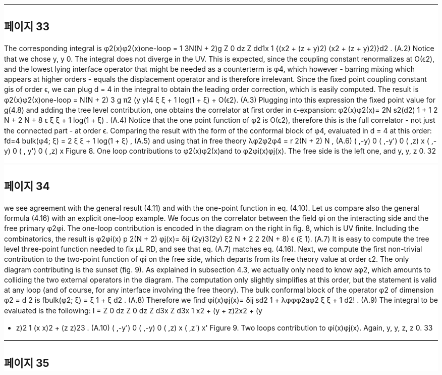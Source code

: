 
---
**페이지 33**
---

The corresponding integral is φ2(x)φ2(x)one-loop = 1 3N(N + 2)g Z 0 dz Z dd1x 1
{(x2 + (z + y)2) (x2 + (z + y)2)}d2 . (A.2) Notice that we chose y, y 0. The
integral does not diverge in the UV. This is expected, since the coupling
constant renormalizes at O(ϵ2), and the lowest lying interface operator that
might be needed as a counterterm is φ4, which however - barring mixing which
appears at higher orders - equals the displacement operator and is therefore
irrelevant. Since the ﬁxed point coupling constant gis of order ϵ, we can plug d
= 4 in the integral to obtain the leading order correction, which is easily
computed. The result is φ2(x)φ2(x)one-loop = N(N + 2) 3 g π2 (y y)4 ξ ξ + 1
log(1 + ξ) + O(ϵ2). (A.3) Plugging into this expression the ﬁxed point value for
g(4.8) and adding the tree level contribution, one obtains the correlator at
ﬁrst order in ϵ-expansion: φ2(x)φ2(x)= 2N s2(d2) 1 + 1 2 N + 2 N + 8 ϵ ξ ξ + 1
log(1 + ξ) . (A.4) Notice that the one point function of φ2 is O(ϵ2), therefore
this is the full correlator - not just the connected part - at order ϵ.
Comparing the result with the form of the conformal block of φ4, evaluated in d
= 4 at this order: fd=4 bulk(φ4; ξ) = 2 ξ ξ + 1 log(1 + ξ) , (A.5) and using
that in free theory λφ2φ2φ4 = r 2(N + 2) N , (A.6) ( ,-y) 0 ( ,-y') 0 ( ,z) x (
,-y) 0 ( , y') 0 ( ,z) x Figure 8. One loop contributions to φ2(x)φ2(x)and to
φ2φi(x)φj(x). The free side is the left one, and y, y, z 0. 32

---
**페이지 34**
---

we see agreement with the general result (4.11) and with the one-point function
in eq. (4.10). Let us compare also the general formula (4.16) with an explicit
one-loop example. We focus on the correlator between the ﬁeld φi on the
interacting side and the free primary φ2φi. The one-loop contribution is encoded
in the diagram on the right in ﬁg. 8, which is UV ﬁnite. Including the
combinatorics, the result is φ2φi(x) p 2(N + 2) φj(x)= δij (2y)3(2y) ξ2 N + 2 2
2(N + 8) ϵ (ξ 1). (A.7) It is easy to compute the tree level three-point
function needed to ﬁx µL RD, and see that eq. (A.7) matches eq. (4.16). Next, we
compute the ﬁrst non-trivial contribution to the two-point function of φi on the
free side, which departs from its free theory value at order ϵ2. The only
diagram contributing is the sunset (ﬁg. 9). As explained in subsection 4.3, we
actually only need to know aφ2, which amounts to colliding the two external
operators in the diagram. The computation only slightly simpliﬁes at this order,
but the statement is valid at any loop (and of course, for any interface
involving the free theory). The bulk conformal block of the operator φ2 of
dimension φ2 = d 2 is fbulk(φ2; ξ) = ξ 1 + ξ d2 . (A.8) Therefore we ﬁnd
φi(x)φj(x)= δij sd2 1 + λφφφ2aφ2 ξ ξ + 1 d2! . (A.9) The integral to be
evaluated is the following: I = Z 0 dz Z 0 dz Z d3x Z d3x 1 x2 + (y + z)2x2 + (y
+ z)2 1 (x x)2 + (z z)23 . (A.10) ( ,-y') 0 ( ,-y) 0 ( ,z) x ( ,z') x' Figure 9.
Two loops contribution to φi(x)φj(x). Again, y, y, z, z 0. 33

---
**페이지 35**
---
